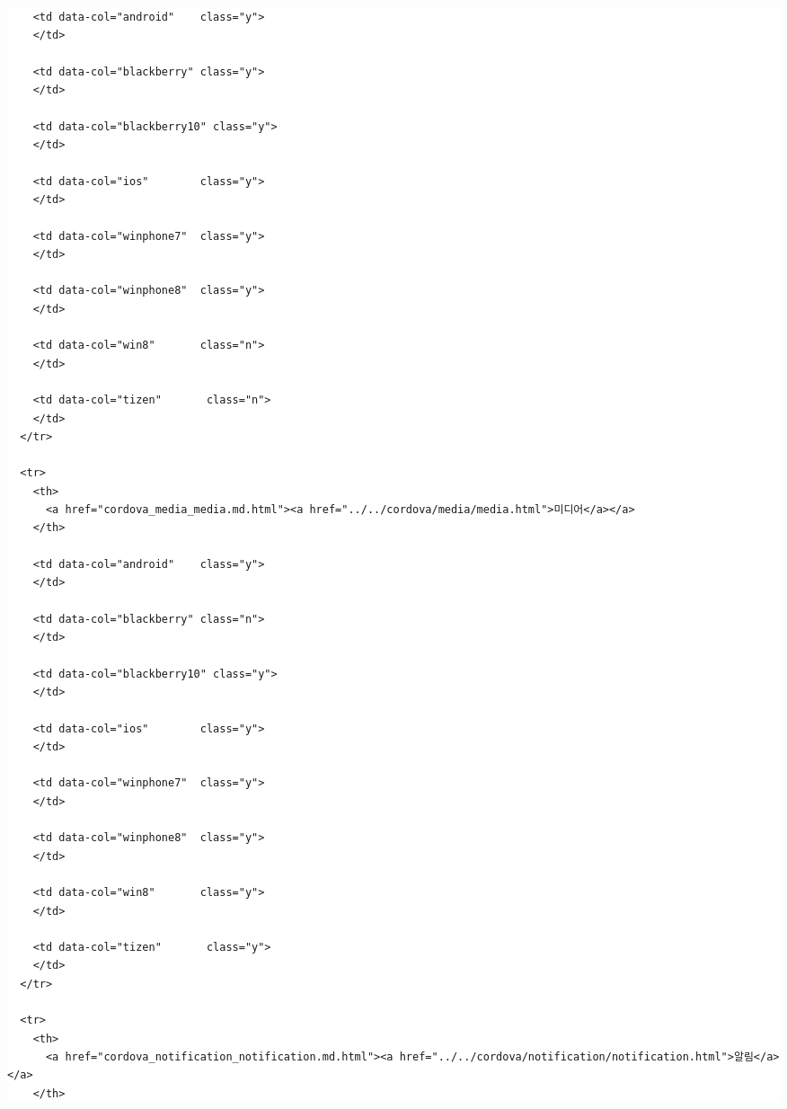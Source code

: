         <td data-col="android"    class="y">
        </td>
        
        <td data-col="blackberry" class="y">
        </td>
        
        <td data-col="blackberry10" class="y">
        </td>
        
        <td data-col="ios"        class="y">
        </td>
        
        <td data-col="winphone7"  class="y">
        </td>
        
        <td data-col="winphone8"  class="y">
        </td>
        
        <td data-col="win8"       class="n">
        </td>
        
        <td data-col="tizen"       class="n">
        </td>
      </tr>
      
      <tr>
        <th>
          <a href="cordova_media_media.md.html"><a href="../../cordova/media/media.html">미디어</a></a>
        </th>
        
        <td data-col="android"    class="y">
        </td>
        
        <td data-col="blackberry" class="n">
        </td>
        
        <td data-col="blackberry10" class="y">
        </td>
        
        <td data-col="ios"        class="y">
        </td>
        
        <td data-col="winphone7"  class="y">
        </td>
        
        <td data-col="winphone8"  class="y">
        </td>
        
        <td data-col="win8"       class="y">
        </td>
        
        <td data-col="tizen"       class="y">
        </td>
      </tr>
      
      <tr>
        <th>
          <a href="cordova_notification_notification.md.html"><a href="../../cordova/notification/notification.html">알림</a></a>
        </th>
        